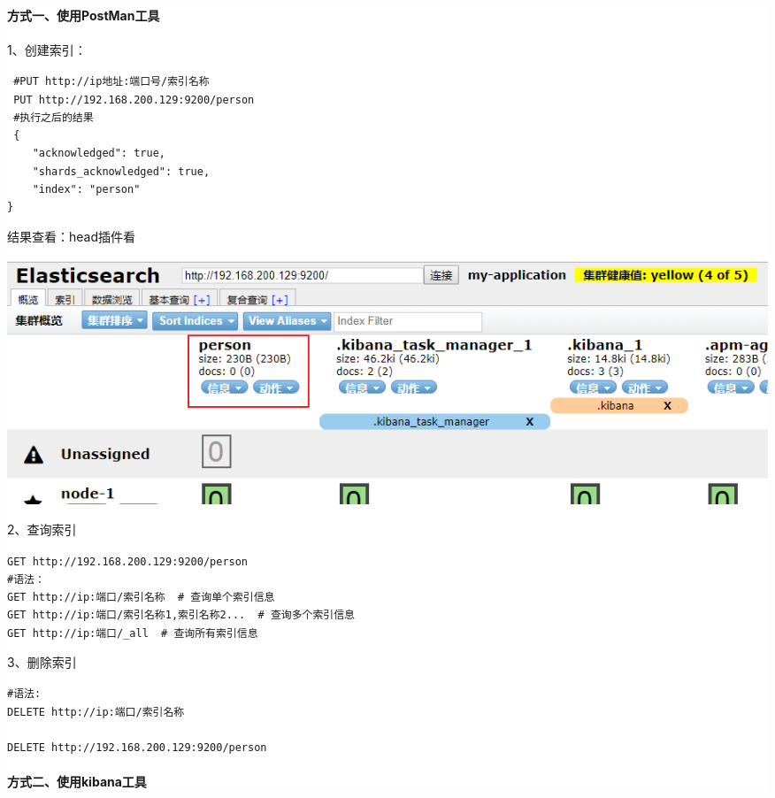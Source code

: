 #### 方式一、使用PostMan工具

1、创建索引：

```SHELL
 #PUT http://ip地址:端口号/索引名称
 PUT http://192.168.200.129:9200/person
 #执行之后的结果
 {
    "acknowledged": true,
    "shards_acknowledged": true,
    "index": "person"
}
```

结果查看：head插件看

![image-20200902140743970](assets/image-20200902140743970.png)



2、查询索引

```shell
GET http://192.168.200.129:9200/person
#语法：
GET http://ip:端口/索引名称  # 查询单个索引信息
GET http://ip:端口/索引名称1,索引名称2...  # 查询多个索引信息
GET http://ip:端口/_all  # 查询所有索引信息
```

3、删除索引

```SHELL
#语法:
DELETE http://ip:端口/索引名称

DELETE http://192.168.200.129:9200/person
```

#### 方式二、使用kibana工具

